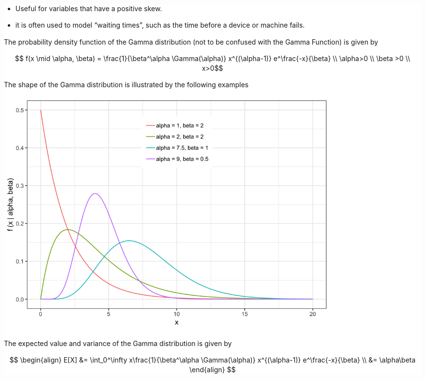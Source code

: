 - Useful for variables that have a positive skew. 

- it is often used to model “waiting times”, such as the time before a device or machine fails.

The probability density function of the Gamma distribution (not to be confused with the Gamma Function) is given by

$$ f(x \mid \alpha, \beta) = \frac{1}{\beta^\alpha \Gamma(\alpha)} x^{(\alpha-1)} e^\frac{-x}{\beta} \\
\alpha>0 \\
\beta >0 \\
x>0$$

The shape of the Gamma distribution is illustrated by the following examples

<img src="Week-3-lecture_files/figure-html/unnamed-chunk-6-1.png" width="672" />


The expected value and variance of the Gamma distribution is given by

$$ \begin{align} E[X] &= \int_0^\infty x\frac{1}{\beta^\alpha \Gamma(\alpha)} x^{(\alpha-1)} e^\frac{-x}{\beta} \\
&= \alpha\beta \end{align} $$
